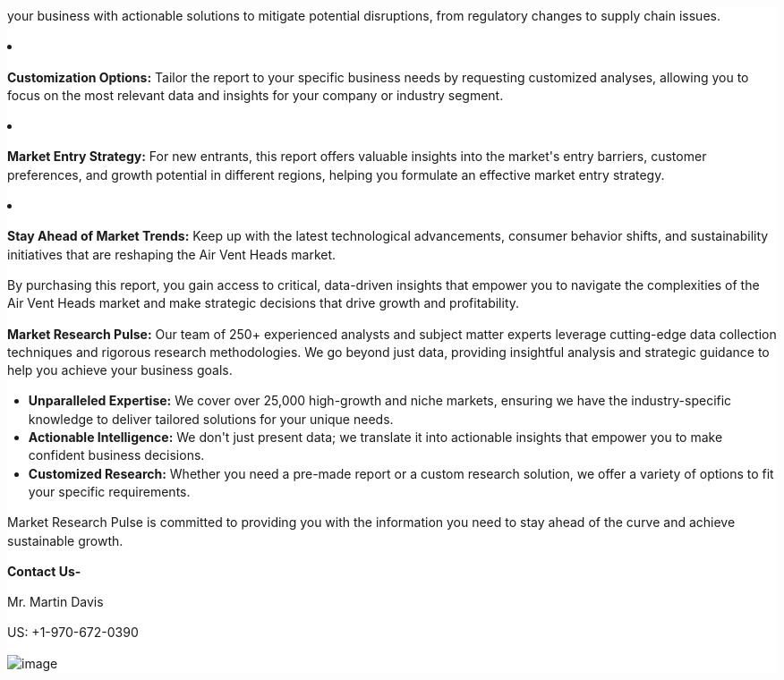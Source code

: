 your business with actionable solutions to mitigate potential disruptions, from regulatory changes to supply chain issues.</p></li><li><p><strong>Customization Options:</strong> Tailor the report to your specific business needs by requesting customized analyses, allowing you to focus on the most relevant data and insights for your company or industry segment.</p></li><li><p><strong>Market Entry Strategy:</strong> For new entrants, this report offers valuable insights into the market's entry barriers, customer preferences, and growth potential in different regions, helping you formulate an effective market entry strategy.</p></li><li><p><strong>Stay Ahead of Market Trends:</strong> Keep up with the latest technological advancements, consumer behavior shifts, and sustainability initiatives that are reshaping the Air Vent Heads market.</p></li></ol><p>By purchasing this report, you gain access to critical, data-driven insights that empower you to navigate the complexities of the Air Vent Heads market and make strategic decisions that drive growth and profitability.</p><p><strong>Market Research Pulse:</strong>&nbsp;Our team of 250+ experienced analysts and subject matter experts leverage cutting-edge data collection techniques and rigorous research methodologies. We go beyond just data, providing insightful analysis and strategic guidance to help you achieve your business goals.</p><ul><li><strong>Unparalleled Expertise:</strong>&nbsp;We cover over 25,000 high-growth and niche markets, ensuring we have the industry-specific knowledge to deliver tailored solutions for your unique needs.</li><li><strong>Actionable Intelligence:</strong>&nbsp;We don't just present data; we translate it into actionable insights that empower you to make confident business decisions.</li><li><strong>Customized Research:</strong>&nbsp;Whether you need a pre-made report or a custom research solution, we offer a variety of options to fit your specific requirements.</li></ul><p>Market Research Pulse is committed to providing you with the information you need to stay ahead of the curve and achieve sustainable growth.</p><p><strong>Contact Us-</strong></p><p>Mr. Martin Davis</p><p>US: +1-970-672-0390</p>
![image](https://github.com/user-attachments/assets/bc7a2969-24ba-46be-a332-293057cccda0)
